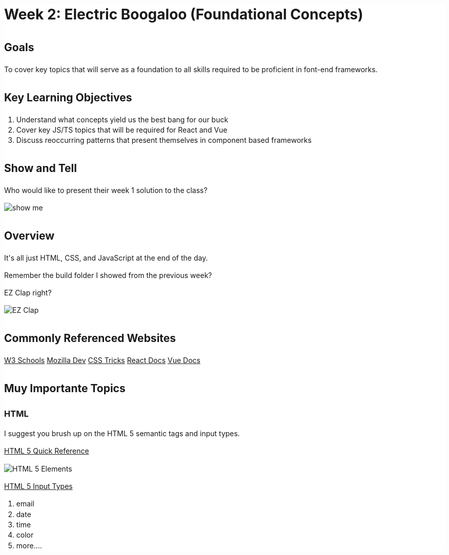# Week 2: Electric Boogaloo (Foundational Concepts)

## Goals

To cover key topics that will serve as a foundation to all skills required to be proficient in font-end frameworks.

## Key Learning Objectives

1. Understand what concepts yield us the best bang for our buck
2. Cover key JS/TS topics that will be required for React and Vue
3. Discuss reoccurring patterns that present themselves in component based frameworks

## Show and Tell

Who would like to present their week 1 solution to the class?

![show me](https://media.giphy.com/media/3orifdyb5uQljmxgeA/giphy.gif)

## Overview

It's all just HTML, CSS, and JavaScript at the end of the day.

Remember the build folder I showed from the previous week?

EZ Clap right?

![EZ Clap](https://media.giphy.com/media/Rl9Yqavfj2Ula/giphy.gif)

## Commonly Referenced Websites

[W3 Schools](https://www.w3schools.com/)
[Mozilla Dev](https://developer.mozilla.org/en-US/)
[CSS Tricks](https://css-tricks.com/)
[React Docs](https://reactjs.org/docs/getting-started.html)
[Vue Docs](https://vuejs.org/guide/introduction.html)

## Muy Importante Topics

### HTML

I suggest you brush up on the HTML 5 semantic tags and input types.

[HTML 5 Quick Reference](https://html.com/html5/)

![HTML 5 Elements](https://www.w3schools.com/html/img_sem_elements.gif)

[HTML 5 Input Types](https://developer.mozilla.org/en-US/docs/Learn/Forms/HTML5_input_types)

1. email
2. date
3. time
4. color
5. more....
